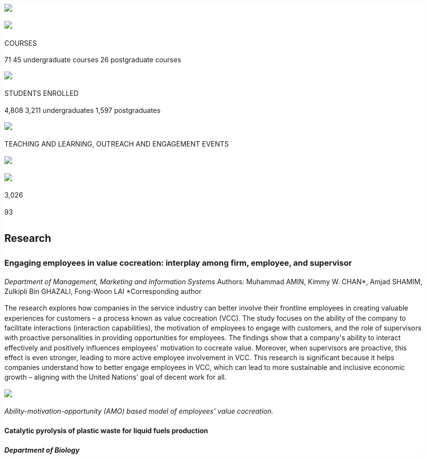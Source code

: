 ![](_page_28_Picture_9.jpeg)

![](_page_28_Figure_10.jpeg)

COURSES

71 45 undergraduate courses 26 postgraduate courses

![](_page_28_Figure_13.jpeg)

STUDENTS ENROLLED

4,808 3,211 undergraduates 1,597 postgraduates

![](_page_28_Picture_17.jpeg)

TEACHING AND LEARNING, OUTREACH AND ENGAGEMENT EVENTS

![](_page_28_Picture_19.jpeg)

![](_page_28_Picture_20.jpeg)

3,026

93

## Research

### Engaging employees in value cocreation: interplay among firm, employee, and supervisor

*Department of Management, Marketing and Information Systems*  Authors: Muhammad AMIN, Kimmy W. CHAN*, Amjad SHAMIM, Zulkipli Bin GHAZALI, Fong-Woon LAI *Corresponding author

The research explores how companies in the service industry can better involve their frontline employees in creating valuable experiences for customers – a process known as value cocreation (VCC). The study focuses on the ability of the company to facilitate interactions (interaction capabilities), the motivation of employees to engage with customers, and the role of supervisors with proactive personalities in providing opportunities for employees. The findings show that a company's ability to interact effectively and positively influences employees' motivation to cocreate value. Moreover, when supervisors are proactive, this effect is even stronger, leading to more active employee involvement in VCC. This research is significant because it helps companies understand how to better engage employees in VCC, which can lead to more sustainable and inclusive economic growth – aligning with the United Nations' goal of decent work for all.

![](_page_29_Figure_4.jpeg)

*Ability-motivation-opportunity (AMO) based model of employees' value cocreation.*

#### Catalytic pyrolysis of plastic waste for liquid fuels production

#### *Department of Biology*
